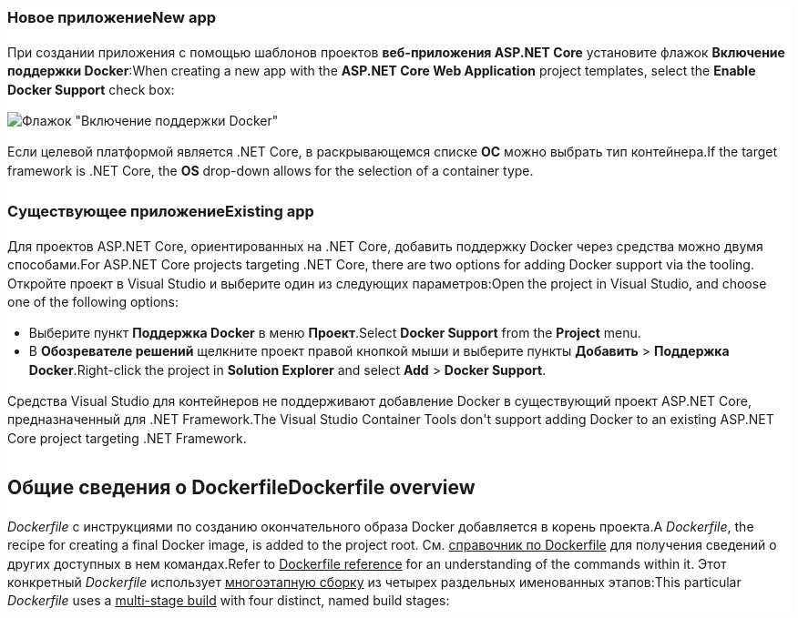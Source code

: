 ### <a name="new-app"></a><span data-ttu-id="b6dd2-125">Новое приложение</span><span class="sxs-lookup"><span data-stu-id="b6dd2-125">New app</span></span>

<span data-ttu-id="b6dd2-126">При создании приложения с помощью шаблонов проектов **веб-приложения ASP.NET Core** установите флажок **Включение поддержки Docker**:</span><span class="sxs-lookup"><span data-stu-id="b6dd2-126">When creating a new app with the **ASP.NET Core Web Application** project templates, select the **Enable Docker Support** check box:</span></span>

![Флажок "Включение поддержки Docker"](visual-studio-tools-for-docker/_static/enable-docker-support-check-box.png)

<span data-ttu-id="b6dd2-128">Если целевой платформой является .NET Core, в раскрывающемся списке **ОС** можно выбрать тип контейнера.</span><span class="sxs-lookup"><span data-stu-id="b6dd2-128">If the target framework is .NET Core, the **OS** drop-down allows for the selection of a container type.</span></span>

### <a name="existing-app"></a><span data-ttu-id="b6dd2-129">Существующее приложение</span><span class="sxs-lookup"><span data-stu-id="b6dd2-129">Existing app</span></span>

<span data-ttu-id="b6dd2-130">Для проектов ASP.NET Core, ориентированных на .NET Core, добавить поддержку Docker через средства можно двумя способами.</span><span class="sxs-lookup"><span data-stu-id="b6dd2-130">For ASP.NET Core projects targeting .NET Core, there are two options for adding Docker support via the tooling.</span></span> <span data-ttu-id="b6dd2-131">Откройте проект в Visual Studio и выберите один из следующих параметров:</span><span class="sxs-lookup"><span data-stu-id="b6dd2-131">Open the project in Visual Studio, and choose one of the following options:</span></span>

* <span data-ttu-id="b6dd2-132">Выберите пункт **Поддержка Docker** в меню **Проект**.</span><span class="sxs-lookup"><span data-stu-id="b6dd2-132">Select **Docker Support** from the **Project** menu.</span></span>
* <span data-ttu-id="b6dd2-133">В **Обозревателе решений** щелкните проект правой кнопкой мыши и выберите пункты **Добавить** > **Поддержка Docker**.</span><span class="sxs-lookup"><span data-stu-id="b6dd2-133">Right-click the project in **Solution Explorer** and select **Add** > **Docker Support**.</span></span>

<span data-ttu-id="b6dd2-134">Средства Visual Studio для контейнеров не поддерживают добавление Docker в существующий проект ASP.NET Core, предназначенный для .NET Framework.</span><span class="sxs-lookup"><span data-stu-id="b6dd2-134">The Visual Studio Container Tools don't support adding Docker to an existing ASP.NET Core project targeting .NET Framework.</span></span>

## <a name="dockerfile-overview"></a><span data-ttu-id="b6dd2-135">Общие сведения о Dockerfile</span><span class="sxs-lookup"><span data-stu-id="b6dd2-135">Dockerfile overview</span></span>

<span data-ttu-id="b6dd2-136">*Dockerfile* с инструкциями по созданию окончательного образа Docker добавляется в корень проекта.</span><span class="sxs-lookup"><span data-stu-id="b6dd2-136">A *Dockerfile*, the recipe for creating a final Docker image, is added to the project root.</span></span> <span data-ttu-id="b6dd2-137">См. [справочник по Dockerfile](https://docs.docker.com/engine/reference/builder/) для получения сведений о других доступных в нем командах.</span><span class="sxs-lookup"><span data-stu-id="b6dd2-137">Refer to [Dockerfile reference](https://docs.docker.com/engine/reference/builder/) for an understanding of the commands within it.</span></span> <span data-ttu-id="b6dd2-138">Этот конкретный *Dockerfile* использует [многоэтапную сборку](https://docs.docker.com/engine/userguide/eng-image/multistage-build/) из четырех раздельных именованных этапов:</span><span class="sxs-lookup"><span data-stu-id="b6dd2-138">This particular *Dockerfile* uses a [multi-stage build](https://docs.docker.com/engine/userguide/eng-image/multistage-build/) with four distinct, named build stages:</span></span>
